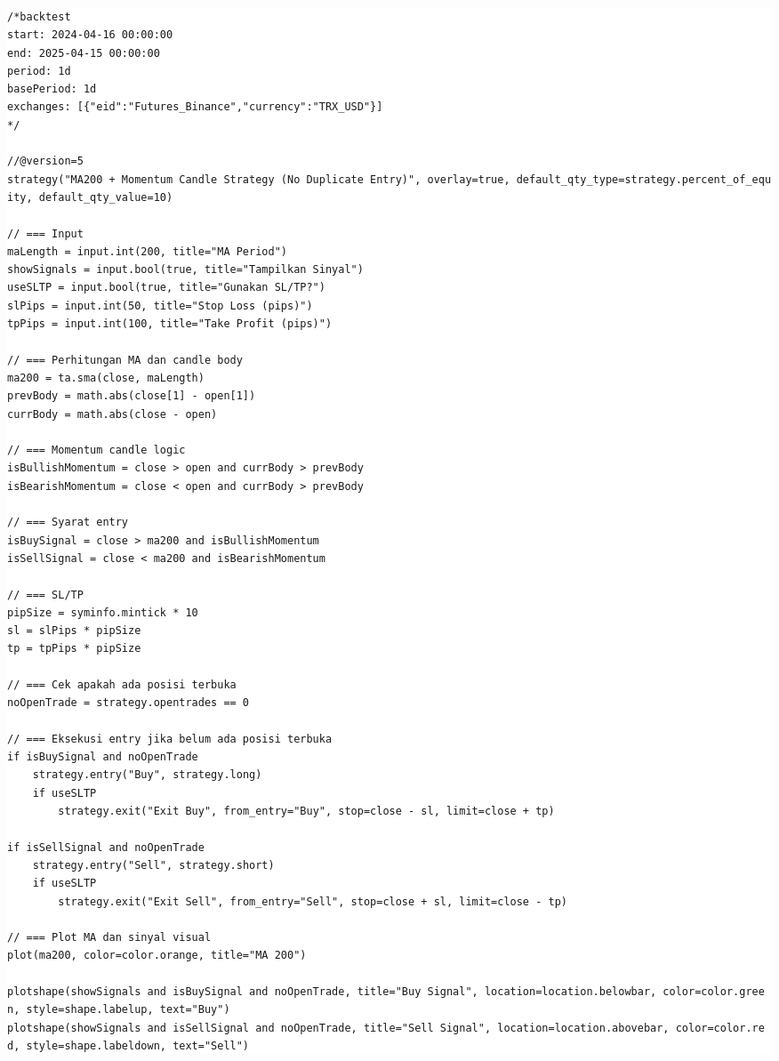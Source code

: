 ``` pinescript
/*backtest
start: 2024-04-16 00:00:00
end: 2025-04-15 00:00:00
period: 1d
basePeriod: 1d
exchanges: [{"eid":"Futures_Binance","currency":"TRX_USD"}]
*/

//@version=5
strategy("MA200 + Momentum Candle Strategy (No Duplicate Entry)", overlay=true, default_qty_type=strategy.percent_of_equity, default_qty_value=10)

// === Input
maLength = input.int(200, title="MA Period")
showSignals = input.bool(true, title="Tampilkan Sinyal")
useSLTP = input.bool(true, title="Gunakan SL/TP?")
slPips = input.int(50, title="Stop Loss (pips)")
tpPips = input.int(100, title="Take Profit (pips)")

// === Perhitungan MA dan candle body
ma200 = ta.sma(close, maLength)
prevBody = math.abs(close[1] - open[1])
currBody = math.abs(close - open)

// === Momentum candle logic
isBullishMomentum = close > open and currBody > prevBody
isBearishMomentum = close < open and currBody > prevBody

// === Syarat entry
isBuySignal = close > ma200 and isBullishMomentum
isSellSignal = close < ma200 and isBearishMomentum

// === SL/TP
pipSize = syminfo.mintick * 10
sl = slPips * pipSize
tp = tpPips * pipSize

// === Cek apakah ada posisi terbuka
noOpenTrade = strategy.opentrades == 0

// === Eksekusi entry jika belum ada posisi terbuka
if isBuySignal and noOpenTrade
    strategy.entry("Buy", strategy.long)
    if useSLTP
        strategy.exit("Exit Buy", from_entry="Buy", stop=close - sl, limit=close + tp)

if isSellSignal and noOpenTrade
    strategy.entry("Sell", strategy.short)
    if useSLTP
        strategy.exit("Exit Sell", from_entry="Sell", stop=close + sl, limit=close - tp)

// === Plot MA dan sinyal visual
plot(ma200, color=color.orange, title="MA 200")

plotshape(showSignals and isBuySignal and noOpenTrade, title="Buy Signal", location=location.belowbar, color=color.green, style=shape.labelup, text="Buy")
plotshape(showSignals and isSellSignal and noOpenTrade, title="Sell Signal", location=location.abovebar, color=color.red, style=shape.labeldown, text="Sell")

```
